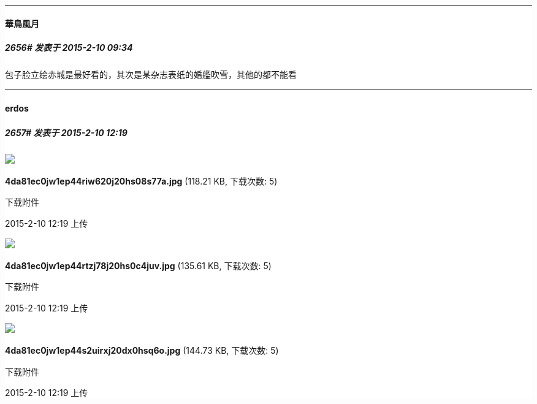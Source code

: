 





-----

####  華鳥風月  
##### 2656#       发表于 2015-2-10 09:34




包子脸立绘赤城是最好看的，其次是某杂志表纸的婚艦吹雪，其他的都不能看







-----

####  erdos  
##### 2657#       发表于 2015-2-10 12:19




<img src="http://img.saraba1st.com/forum/201502/10/121903wrlnpsypnlrrar1e.jpg" referrerpolicy="no-referrer">


<strong>4da81ec0jw1ep44riw620j20hs08s77a.jpg</strong> (118.21 KB, 下载次数: 5)

下载附件

2015-2-10 12:19 上传






<img src="http://img.saraba1st.com/forum/201502/10/121905efq13nu3v1j7u1hj.jpg" referrerpolicy="no-referrer">


<strong>4da81ec0jw1ep44rtzj78j20hs0c4juv.jpg</strong> (135.61 KB, 下载次数: 5)

下载附件

2015-2-10 12:19 上传






<img src="http://img.saraba1st.com/forum/201502/10/121906ssq5s4z1tnswf044.jpg" referrerpolicy="no-referrer">


<strong>4da81ec0jw1ep44s2uirxj20dx0hsq6o.jpg</strong> (144.73 KB, 下载次数: 5)

下载附件

2015-2-10 12:19 上传



